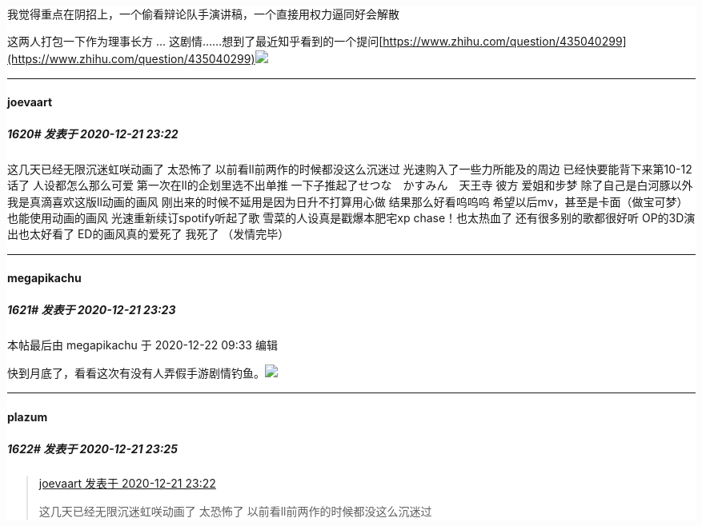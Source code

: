 我觉得重点在阴招上，一个偷看辩论队手演讲稿，一个直接用权力逼同好会解散

这两人打包一下作为理事长方 ...</blockquote>
这剧情……想到了最近知乎看到的一个提问[https://www.zhihu.com/question/435040299](https://www.zhihu.com/question/435040299)<img src="https://static.saraba1st.com/image/smiley/face2017/067.png" referrerpolicy="no-referrer">







*****

####  joevaart  
##### 1620#       发表于 2020-12-21 23:22




这几天已经无限沉迷虹咲动画了 太恐怖了 以前看ll前两作的时候都没这么沉迷过
光速购入了一些力所能及的周边
已经快要能背下来第10-12话了
人设都怎么那么可爱 第一次在ll的企划里选不出单推 一下子推起了せつな　かすみん　天王寺 彼方 爱姐和步梦
除了自己是白河豚以外 我是真滴喜欢这版ll动画的画风 刚出来的时候不延用是因为日升不打算用心做 结果那么好看呜呜呜 希望以后mv，甚至是卡面（做宝可梦）也能使用动画的画风
光速重新续订spotify听起了歌 雪菜的人设真是戳爆本肥宅xp chase！也太热血了 还有很多别的歌都很好听
OP的3D演出也太好看了
ED的画风真的爱死了
我死了
（发情完毕）







*****

####  megapikachu  
##### 1621#       发表于 2020-12-21 23:23



 本帖最后由 megapikachu 于 2020-12-22 09:33 编辑 

快到月底了，看看这次有没有人弄假手游剧情钓鱼。<img src="https://static.saraba1st.com/image/smiley/face2017/037.png" referrerpolicy="no-referrer">







*****

####  plazum  
##### 1622#       发表于 2020-12-21 23:25



<blockquote><a href="httphttps://bbs.saraba1st.com/2b/forum.php?mod=redirect&amp;goto=findpost&amp;pid=49802118&amp;ptid=1959558" target="_blank">joevaart 发表于 2020-12-21 23:22</a>

这几天已经无限沉迷虹咲动画了 太恐怖了 以前看ll前两作的时候都没这么沉迷过
